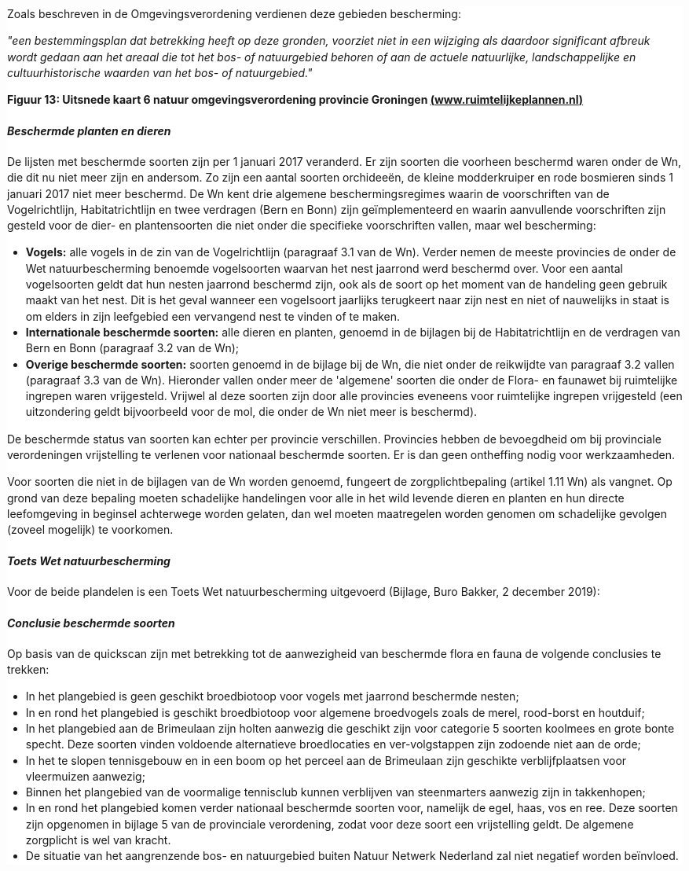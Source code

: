 Zoals beschreven in de Omgevingsverordening verdienen deze gebieden bescherming:

*"een bestemmingsplan dat betrekking heeft op deze gronden, voorziet niet in een wijziging als daardoor significant afbreuk wordt gedaan aan het areaal die tot het bos- of natuurgebied behoren of aan de actuele natuurlijke, landschappelijke en cultuurhistorische waarden van het bos- of natuurgebied."* 

**Figuur 13: Uitsnede kaart 6 natuur omgevingsverordening provincie Groningen [(www.ruimtelijkeplannen.nl)](http://www.ruimtelijkeplannen.nl/)**

#### *Beschermde planten en dieren*

De lijsten met beschermde soorten zijn per 1 januari 2017 veranderd. Er zijn soorten die voorheen beschermd waren onder de Wn, die dit nu niet meer zijn en andersom. Zo zijn een aantal soorten orchideeën, de kleine modderkruiper en rode bosmieren sinds 1 januari 2017 niet meer beschermd. De Wn kent drie algemene beschermingsregimes waarin de voorschriften van de Vogelrichtlijn, Habitatrichtlijn en twee verdragen (Bern en Bonn) zijn geïmplementeerd en waarin aanvullende voorschriften zijn gesteld voor de dier- en plantensoorten die niet onder die specifieke voorschriften vallen, maar wel bescherming:

- **Vogels:** alle vogels in de zin van de Vogelrichtlijn (paragraaf 3.1 van de Wn). Verder nemen de meeste provincies de onder de Wet natuurbescherming benoemde vogelsoorten waarvan het nest jaarrond werd beschermd over. Voor een aantal vogelsoorten geldt dat hun nesten jaarrond beschermd zijn, ook als de soort op het moment van de handeling geen gebruik maakt van het nest. Dit is het geval wanneer een vogelsoort jaarlijks terugkeert naar zijn nest en niet of nauwelijks in staat is om elders in zijn leefgebied een vervangend nest te vinden of te maken.
- **Internationale beschermde soorten:** alle dieren en planten, genoemd in de bijlagen bij de Habitatrichtlijn en de verdragen van Bern en Bonn (paragraaf 3.2 van de Wn);
- **Overige beschermde soorten:** soorten genoemd in de bijlage bij de Wn, die niet onder de reikwijdte van paragraaf 3.2 vallen (paragraaf 3.3 van de Wn). Hieronder vallen onder meer de 'algemene' soorten die onder de Flora- en faunawet bij ruimtelijke ingrepen waren vrijgesteld. Vrijwel al deze soorten zijn door alle provincies eveneens voor ruimtelijke ingrepen vrijgesteld (een uitzondering geldt bijvoorbeeld voor de mol, die onder de Wn niet meer is beschermd).

De beschermde status van soorten kan echter per provincie verschillen. Provincies hebben de bevoegdheid om bij provinciale verordeningen vrijstelling te verlenen voor nationaal beschermde soorten. Er is dan geen ontheffing nodig voor werkzaamheden.

Voor soorten die niet in de bijlagen van de Wn worden genoemd, fungeert de zorgplichtbepaling (artikel 1.11 Wn) als vangnet. Op grond van deze bepaling moeten schadelijke handelingen voor alle in het wild levende dieren en planten en hun directe leefomgeving in beginsel achterwege worden gelaten, dan wel moeten maatregelen worden genomen om schadelijke gevolgen (zoveel mogelijk) te voorkomen.

#### *Toets Wet natuurbescherming*

Voor de beide plandelen is een Toets Wet natuurbescherming uitgevoerd (Bijlage, Buro Bakker, 2 december 2019):

#### *Conclusie beschermde soorten*

Op basis van de quickscan zijn met betrekking tot de aanwezigheid van beschermde flora en fauna de volgende conclusies te trekken:

- In het plangebied is geen geschikt broedbiotoop voor vogels met jaarrond beschermde nesten;
- In en rond het plangebied is geschikt broedbiotoop voor algemene broedvogels zoals de merel, rood-borst en houtduif;
- In het plangebied aan de Brimeulaan zijn holten aanwezig die geschikt zijn voor categorie 5 soorten koolmees en grote bonte specht. Deze soorten vinden voldoende alternatieve broedlocaties en ver-volgstappen zijn zodoende niet aan de orde;
- In het te slopen tennisgebouw en in een boom op het perceel aan de Brimeulaan zijn geschikte verblijfplaatsen voor vleermuizen aanwezig;
- Binnen het plangebied van de voormalige tennisclub kunnen verblijven van steenmarters aanwezig zijn in takkenhopen;
- In en rond het plangebied komen verder nationaal beschermde soorten voor, namelijk de egel, haas, vos en ree. Deze soorten zijn opgenomen in bijlage 5 van de provinciale verordening, zodat voor deze soort een vrijstelling geldt. De algemene zorgplicht is wel van kracht.
- De situatie van het aangrenzende bos- en natuurgebied buiten Natuur Netwerk Nederland zal niet negatief worden beïnvloed.